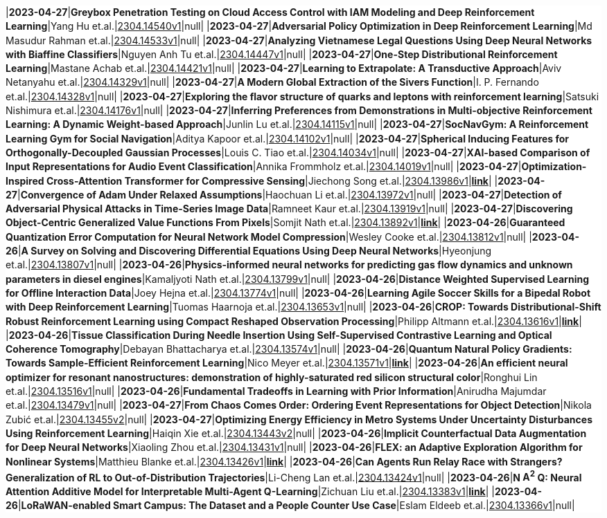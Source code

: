 |**2023-04-27**|**Greybox Penetration Testing on Cloud Access Control with IAM Modeling and Deep Reinforcement Learning**|Yang Hu et.al.|[2304.14540v1](http://arxiv.org/abs/2304.14540v1)|null|
|**2023-04-27**|**Adversarial Policy Optimization in Deep Reinforcement Learning**|Md Masudur Rahman et.al.|[2304.14533v1](http://arxiv.org/abs/2304.14533v1)|null|
|**2023-04-27**|**Analyzing Vietnamese Legal Questions Using Deep Neural Networks with Biaffine Classifiers**|Nguyen Anh Tu et.al.|[2304.14447v1](http://arxiv.org/abs/2304.14447v1)|null|
|**2023-04-27**|**One-Step Distributional Reinforcement Learning**|Mastane Achab et.al.|[2304.14421v1](http://arxiv.org/abs/2304.14421v1)|null|
|**2023-04-27**|**Learning to Extrapolate: A Transductive Approach**|Aviv Netanyahu et.al.|[2304.14329v1](http://arxiv.org/abs/2304.14329v1)|null|
|**2023-04-27**|**A Modern Global Extraction of the Sivers Function**|I. P. Fernando et.al.|[2304.14328v1](http://arxiv.org/abs/2304.14328v1)|null|
|**2023-04-27**|**Exploring the flavor structure of quarks and leptons with reinforcement learning**|Satsuki Nishimura et.al.|[2304.14176v1](http://arxiv.org/abs/2304.14176v1)|null|
|**2023-04-27**|**Inferring Preferences from Demonstrations in Multi-objective Reinforcement Learning: A Dynamic Weight-based Approach**|Junlin Lu et.al.|[2304.14115v1](http://arxiv.org/abs/2304.14115v1)|null|
|**2023-04-27**|**SocNavGym: A Reinforcement Learning Gym for Social Navigation**|Aditya Kapoor et.al.|[2304.14102v1](http://arxiv.org/abs/2304.14102v1)|null|
|**2023-04-27**|**Spherical Inducing Features for Orthogonally-Decoupled Gaussian Processes**|Louis C. Tiao et.al.|[2304.14034v1](http://arxiv.org/abs/2304.14034v1)|null|
|**2023-04-27**|**XAI-based Comparison of Input Representations for Audio Event Classification**|Annika Frommholz et.al.|[2304.14019v1](http://arxiv.org/abs/2304.14019v1)|null|
|**2023-04-27**|**Optimization-Inspired Cross-Attention Transformer for Compressive Sensing**|Jiechong Song et.al.|[2304.13986v1](http://arxiv.org/abs/2304.13986v1)|**[link](https://github.com/songjiechong/octuf)**|
|**2023-04-27**|**Convergence of Adam Under Relaxed Assumptions**|Haochuan Li et.al.|[2304.13972v1](http://arxiv.org/abs/2304.13972v1)|null|
|**2023-04-27**|**Detection of Adversarial Physical Attacks in Time-Series Image Data**|Ramneet Kaur et.al.|[2304.13919v1](http://arxiv.org/abs/2304.13919v1)|null|
|**2023-04-27**|**Discovering Object-Centric Generalized Value Functions From Pixels**|Somjit Nath et.al.|[2304.13892v1](http://arxiv.org/abs/2304.13892v1)|**[link](https://github.com/somjit77/oc_gvfs)**|
|**2023-04-26**|**Guaranteed Quantization Error Computation for Neural Network Model Compression**|Wesley Cooke et.al.|[2304.13812v1](http://arxiv.org/abs/2304.13812v1)|null|
|**2023-04-26**|**A Survey on Solving and Discovering Differential Equations Using Deep Neural Networks**|Hyeonjung et.al.|[2304.13807v1](http://arxiv.org/abs/2304.13807v1)|null|
|**2023-04-26**|**Physics-informed neural networks for predicting gas flow dynamics and unknown parameters in diesel engines**|Kamaljyoti Nath et.al.|[2304.13799v1](http://arxiv.org/abs/2304.13799v1)|null|
|**2023-04-26**|**Distance Weighted Supervised Learning for Offline Interaction Data**|Joey Hejna et.al.|[2304.13774v1](http://arxiv.org/abs/2304.13774v1)|null|
|**2023-04-26**|**Learning Agile Soccer Skills for a Bipedal Robot with Deep Reinforcement Learning**|Tuomas Haarnoja et.al.|[2304.13653v1](http://arxiv.org/abs/2304.13653v1)|null|
|**2023-04-26**|**CROP: Towards Distributional-Shift Robust Reinforcement Learning using Compact Reshaped Observation Processing**|Philipp Altmann et.al.|[2304.13616v1](http://arxiv.org/abs/2304.13616v1)|**[link](https://github.com/philippaltmann/crop)**|
|**2023-04-26**|**Tissue Classification During Needle Insertion Using Self-Supervised Contrastive Learning and Optical Coherence Tomography**|Debayan Bhattacharya et.al.|[2304.13574v1](http://arxiv.org/abs/2304.13574v1)|null|
|**2023-04-26**|**Quantum Natural Policy Gradients: Towards Sample-Efficient Reinforcement Learning**|Nico Meyer et.al.|[2304.13571v1](http://arxiv.org/abs/2304.13571v1)|**[link](https://gitlab.com/nicomeyer/qnpg)**|
|**2023-04-26**|**An efficient neural optimizer for resonant nanostructures: demonstration of highly-saturated red silicon structural color**|Ronghui Lin et.al.|[2304.13516v1](http://arxiv.org/abs/2304.13516v1)|null|
|**2023-04-26**|**Fundamental Tradeoffs in Learning with Prior Information**|Anirudha Majumdar et.al.|[2304.13479v1](http://arxiv.org/abs/2304.13479v1)|null|
|**2023-04-27**|**From Chaos Comes Order: Ordering Event Representations for Object Detection**|Nikola Zubić et.al.|[2304.13455v2](http://arxiv.org/abs/2304.13455v2)|null|
|**2023-04-27**|**Optimizing Energy Efficiency in Metro Systems Under Uncertainty Disturbances Using Reinforcement Learning**|Haiqin Xie et.al.|[2304.13443v2](http://arxiv.org/abs/2304.13443v2)|null|
|**2023-04-26**|**Implicit Counterfactual Data Augmentation for Deep Neural Networks**|Xiaoling Zhou et.al.|[2304.13431v1](http://arxiv.org/abs/2304.13431v1)|null|
|**2023-04-26**|**FLEX: an Adaptive Exploration Algorithm for Nonlinear Systems**|Matthieu Blanke et.al.|[2304.13426v1](http://arxiv.org/abs/2304.13426v1)|**[link](https://github.com/mb-29/exploration)**|
|**2023-04-26**|**Can Agents Run Relay Race with Strangers? Generalization of RL to Out-of-Distribution Trajectories**|Li-Cheng Lan et.al.|[2304.13424v1](http://arxiv.org/abs/2304.13424v1)|null|
|**2023-04-26**|**N $\text{A}^\text{2}$ Q: Neural Attention Additive Model for Interpretable Multi-Agent Q-Learning**|Zichuan Liu et.al.|[2304.13383v1](http://arxiv.org/abs/2304.13383v1)|**[link](https://github.com/zichuan-liu/na2q)**|
|**2023-04-26**|**LoRaWAN-enabled Smart Campus: The Dataset and a People Counter Use Case**|Eslam Eldeeb et.al.|[2304.13366v1](http://arxiv.org/abs/2304.13366v1)|null|